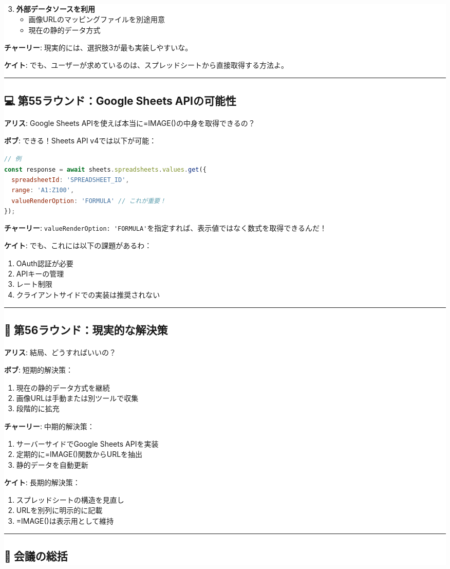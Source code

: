 3. **外部データソースを利用**
   - 画像URLのマッピングファイルを別途用意
   - 現在の静的データ方式

**チャーリー**: 現実的には、選択肢3が最も実装しやすいな。

**ケイト**: でも、ユーザーが求めているのは、スプレッドシートから直接取得する方法よ。

---

## 💻 第55ラウンド：Google Sheets APIの可能性

**アリス**: Google Sheets APIを使えば本当に=IMAGE()の中身を取得できるの？

**ボブ**: できる！Sheets API v4では以下が可能：
```javascript
// 例
const response = await sheets.spreadsheets.values.get({
  spreadsheetId: 'SPREADSHEET_ID',
  range: 'A1:Z100',
  valueRenderOption: 'FORMULA' // これが重要！
});
```

**チャーリー**: `valueRenderOption: 'FORMULA'`を指定すれば、表示値ではなく数式を取得できるんだ！

**ケイト**: でも、これには以下の課題があるわ：
1. OAuth認証が必要
2. APIキーの管理
3. レート制限
4. クライアントサイドでの実装は推奨されない

---

## 🎯 第56ラウンド：現実的な解決策

**アリス**: 結局、どうすればいいの？

**ボブ**: 短期的解決策：
1. 現在の静的データ方式を継続
2. 画像URLは手動または別ツールで収集
3. 段階的に拡充

**チャーリー**: 中期的解決策：
1. サーバーサイドでGoogle Sheets APIを実装
2. 定期的に=IMAGE()関数からURLを抽出
3. 静的データを自動更新

**ケイト**: 長期的解決策：
1. スプレッドシートの構造を見直し
2. URLを別列に明示的に記載
3. =IMAGE()は表示用として維持

---

## 📝 会議の総括
